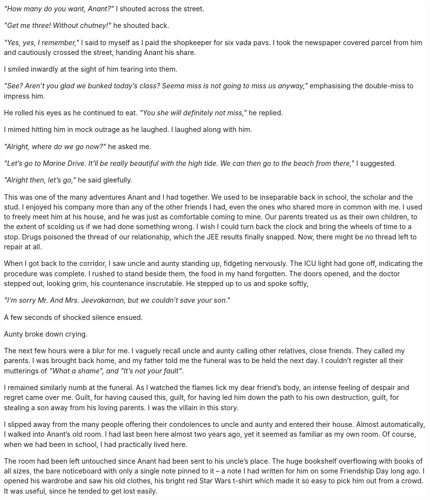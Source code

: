 *"How many do you want, Anant?"* I shouted across the street.

*"Get me three! Without chutney!"* he shouted back.

*"Yes, yes, I remember,"* I said to myself as I paid the shopkeeper for six vada pavs. I took the newspaper covered parcel from him and cautiously crossed the street, handing Anant his share.

I smiled inwardly at the sight of him tearing into them.

*"See? Aren’t you glad we bunked today’s class? Seema miss is not going to miss us anyway,"* emphasising the double-miss to impress him.

He rolled his eyes as he continued to eat. *"You she will definitely not miss,"* he replied.

I mimed hitting him in mock outrage as he laughed. I laughed along with him.

*"Alright, where do we go now?"* he asked me.

*"Let’s go to Marine Drive. It’ll be really beautiful with the high tide. We can then go to the beach from there,"* I suggested.

*"Alright then, let’s go,"* he said gleefully.

This was one of the many adventures Anant and I had together. We used to be inseparable back in school, the scholar and the stud. I enjoyed his company more than any of the other friends I had, even the ones who shared more in common with me. I used to freely meet him at his house, and he was just as comfortable coming to mine. Our parents treated us as their own children, to the extent of scolding us if we had done something wrong. I wish I could turn back the clock and bring the wheels of time to a stop. Drugs poisoned the thread of our relationship, which the JEE results finally snapped. Now, there might be no thread left to repair at all.

When I got back to the corridor, I saw uncle and aunty standing up, fidgeting nervously. The ICU light had gone off, indicating the procedure was complete. I rushed to stand beside them, the food in my hand forgotten. The doors opened, and the doctor stepped out, looking grim, his countenance inscrutable. He stepped up to us and spoke softly,

*"I’m sorry Mr. And Mrs. Jeevakarnan, but we couldn’t save your son."*

A few seconds of shocked silence ensued.

Aunty broke down crying.

The next few hours were a blur for me. I vaguely recall uncle and aunty calling other relatives, close friends. They called my parents. I was brought back home, and my father told me the funeral was to be held the next day. I couldn’t register all their mutterings of *"What a shame", and "It’s not your fault"*.

I remained similarly numb at the funeral. As I watched the flames lick my dear friend’s body, an intense feeling of despair and regret came over me. Guilt, for having caused this, guilt, for having led him down the path to his own destruction, guilt, for stealing a son away from his loving parents. I was the villain in this story.

I slipped away from the many people offering their condolences to uncle and aunty and entered their house. Almost automatically, I walked into Anant’s old room. I had last been here almost two years ago, yet it seemed as familiar as my own room. Of course, when we had been in school, I had practically lived here.

The room had been left untouched since Anant had been sent to his uncle’s place. The huge bookshelf overflowing with books of all sizes, the bare noticeboard with only a single note pinned to it – a note I had written for him on some Friendship Day long ago. I opened his wardrobe and saw his old clothes, his bright red Star Wars t-shirt which made it so easy to pick him out from a crowd. It was useful, since he tended to get lost easily.
